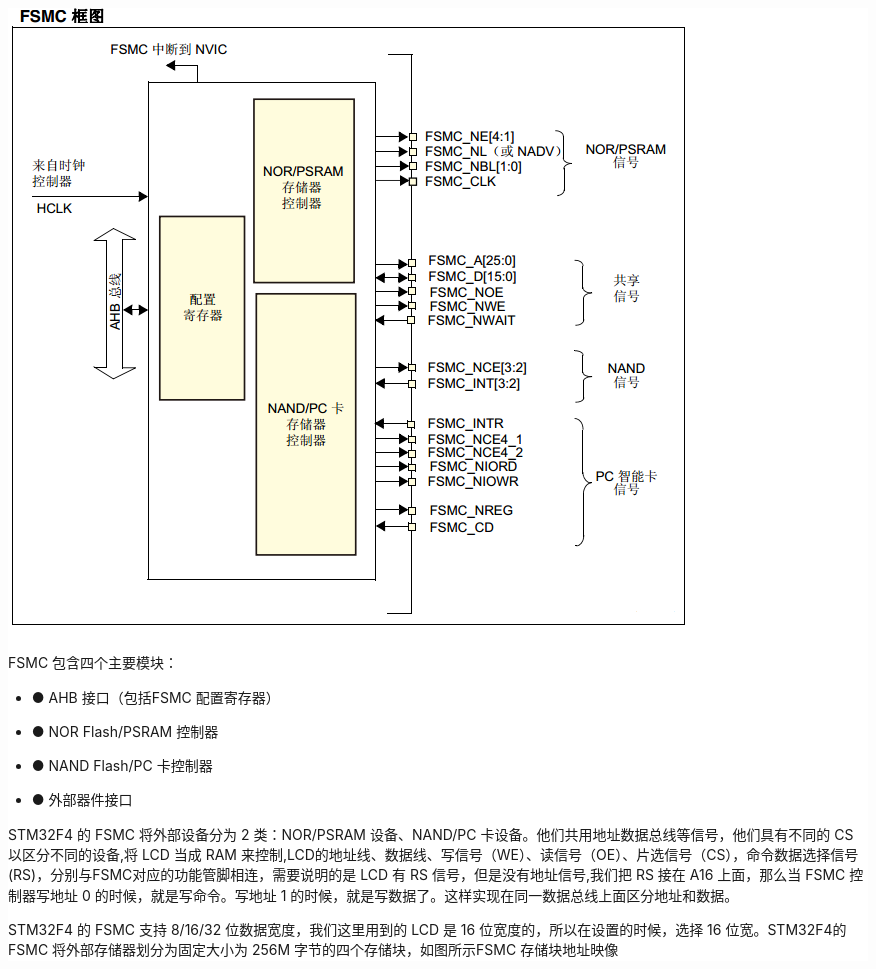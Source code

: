 ![](img/chapter24/1.1.2.png) 

FSMC 包含四个主要模块：

 * ● AHB 接口（包括FSMC 配置寄存器）
 
 * ● NOR Flash/PSRAM 控制器
 
 * ● NAND Flash/PC 卡控制器
 
 * ● 外部器件接口
 
STM32F4 的 FSMC 将外部设备分为 2 类：NOR/PSRAM 设备、NAND/PC 卡设备。他们共用地址数据总线等信号，他们具有不同的 CS 以区分不同的设备,将 LCD 当成 RAM 来控制,LCD的地址线、数据线、写信号（WE）、读信号（OE）、片选信号（CS），命令数据选择信号(RS)，分别与FSMC对应的功能管脚相连，需要说明的是 LCD 有 RS 信号，但是没有地址信号,我们把 RS 接在 A16 上面，那么当 FSMC 控制器写地址 0 的时候，就是写命令。写地址 1 的时候，就是写数据了。这样实现在同一数据总线上面区分地址和数据。

STM32F4 的 FSMC 支持 8/16/32 位数据宽度，我们这里用到的 LCD 是 16 位宽度的，所以在设置的时候，选择 16 位宽。STM32F4的 FSMC 将外部存储器划分为固定大小为 256M 字节的四个存储块，如图所示FSMC 存储块地址映像
